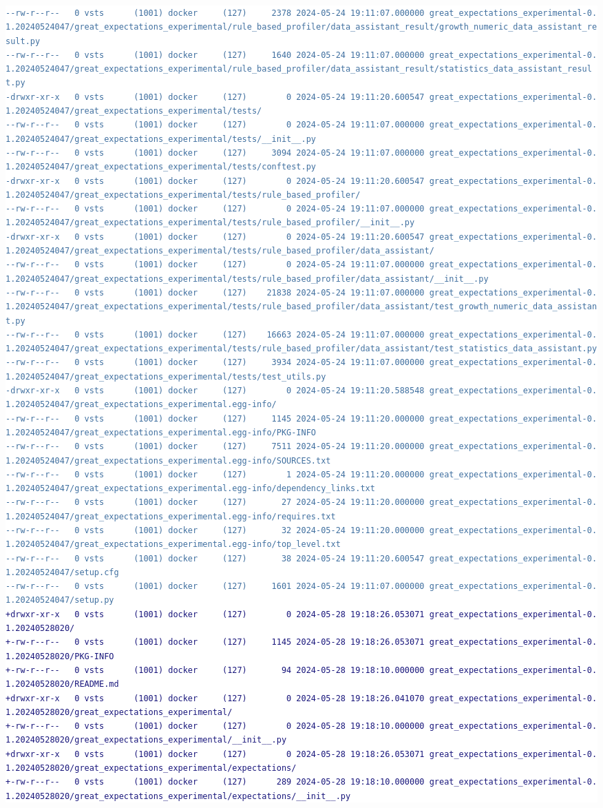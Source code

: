 ```diff
--rw-r--r--   0 vsts      (1001) docker     (127)     2378 2024-05-24 19:11:07.000000 great_expectations_experimental-0.1.20240524047/great_expectations_experimental/rule_based_profiler/data_assistant_result/growth_numeric_data_assistant_result.py
--rw-r--r--   0 vsts      (1001) docker     (127)     1640 2024-05-24 19:11:07.000000 great_expectations_experimental-0.1.20240524047/great_expectations_experimental/rule_based_profiler/data_assistant_result/statistics_data_assistant_result.py
-drwxr-xr-x   0 vsts      (1001) docker     (127)        0 2024-05-24 19:11:20.600547 great_expectations_experimental-0.1.20240524047/great_expectations_experimental/tests/
--rw-r--r--   0 vsts      (1001) docker     (127)        0 2024-05-24 19:11:07.000000 great_expectations_experimental-0.1.20240524047/great_expectations_experimental/tests/__init__.py
--rw-r--r--   0 vsts      (1001) docker     (127)     3094 2024-05-24 19:11:07.000000 great_expectations_experimental-0.1.20240524047/great_expectations_experimental/tests/conftest.py
-drwxr-xr-x   0 vsts      (1001) docker     (127)        0 2024-05-24 19:11:20.600547 great_expectations_experimental-0.1.20240524047/great_expectations_experimental/tests/rule_based_profiler/
--rw-r--r--   0 vsts      (1001) docker     (127)        0 2024-05-24 19:11:07.000000 great_expectations_experimental-0.1.20240524047/great_expectations_experimental/tests/rule_based_profiler/__init__.py
-drwxr-xr-x   0 vsts      (1001) docker     (127)        0 2024-05-24 19:11:20.600547 great_expectations_experimental-0.1.20240524047/great_expectations_experimental/tests/rule_based_profiler/data_assistant/
--rw-r--r--   0 vsts      (1001) docker     (127)        0 2024-05-24 19:11:07.000000 great_expectations_experimental-0.1.20240524047/great_expectations_experimental/tests/rule_based_profiler/data_assistant/__init__.py
--rw-r--r--   0 vsts      (1001) docker     (127)    21838 2024-05-24 19:11:07.000000 great_expectations_experimental-0.1.20240524047/great_expectations_experimental/tests/rule_based_profiler/data_assistant/test_growth_numeric_data_assistant.py
--rw-r--r--   0 vsts      (1001) docker     (127)    16663 2024-05-24 19:11:07.000000 great_expectations_experimental-0.1.20240524047/great_expectations_experimental/tests/rule_based_profiler/data_assistant/test_statistics_data_assistant.py
--rw-r--r--   0 vsts      (1001) docker     (127)     3934 2024-05-24 19:11:07.000000 great_expectations_experimental-0.1.20240524047/great_expectations_experimental/tests/test_utils.py
-drwxr-xr-x   0 vsts      (1001) docker     (127)        0 2024-05-24 19:11:20.588548 great_expectations_experimental-0.1.20240524047/great_expectations_experimental.egg-info/
--rw-r--r--   0 vsts      (1001) docker     (127)     1145 2024-05-24 19:11:20.000000 great_expectations_experimental-0.1.20240524047/great_expectations_experimental.egg-info/PKG-INFO
--rw-r--r--   0 vsts      (1001) docker     (127)     7511 2024-05-24 19:11:20.000000 great_expectations_experimental-0.1.20240524047/great_expectations_experimental.egg-info/SOURCES.txt
--rw-r--r--   0 vsts      (1001) docker     (127)        1 2024-05-24 19:11:20.000000 great_expectations_experimental-0.1.20240524047/great_expectations_experimental.egg-info/dependency_links.txt
--rw-r--r--   0 vsts      (1001) docker     (127)       27 2024-05-24 19:11:20.000000 great_expectations_experimental-0.1.20240524047/great_expectations_experimental.egg-info/requires.txt
--rw-r--r--   0 vsts      (1001) docker     (127)       32 2024-05-24 19:11:20.000000 great_expectations_experimental-0.1.20240524047/great_expectations_experimental.egg-info/top_level.txt
--rw-r--r--   0 vsts      (1001) docker     (127)       38 2024-05-24 19:11:20.600547 great_expectations_experimental-0.1.20240524047/setup.cfg
--rw-r--r--   0 vsts      (1001) docker     (127)     1601 2024-05-24 19:11:07.000000 great_expectations_experimental-0.1.20240524047/setup.py
+drwxr-xr-x   0 vsts      (1001) docker     (127)        0 2024-05-28 19:18:26.053071 great_expectations_experimental-0.1.20240528020/
+-rw-r--r--   0 vsts      (1001) docker     (127)     1145 2024-05-28 19:18:26.053071 great_expectations_experimental-0.1.20240528020/PKG-INFO
+-rw-r--r--   0 vsts      (1001) docker     (127)       94 2024-05-28 19:18:10.000000 great_expectations_experimental-0.1.20240528020/README.md
+drwxr-xr-x   0 vsts      (1001) docker     (127)        0 2024-05-28 19:18:26.041070 great_expectations_experimental-0.1.20240528020/great_expectations_experimental/
+-rw-r--r--   0 vsts      (1001) docker     (127)        0 2024-05-28 19:18:10.000000 great_expectations_experimental-0.1.20240528020/great_expectations_experimental/__init__.py
+drwxr-xr-x   0 vsts      (1001) docker     (127)        0 2024-05-28 19:18:26.053071 great_expectations_experimental-0.1.20240528020/great_expectations_experimental/expectations/
+-rw-r--r--   0 vsts      (1001) docker     (127)      289 2024-05-28 19:18:10.000000 great_expectations_experimental-0.1.20240528020/great_expectations_experimental/expectations/__init__.py
```